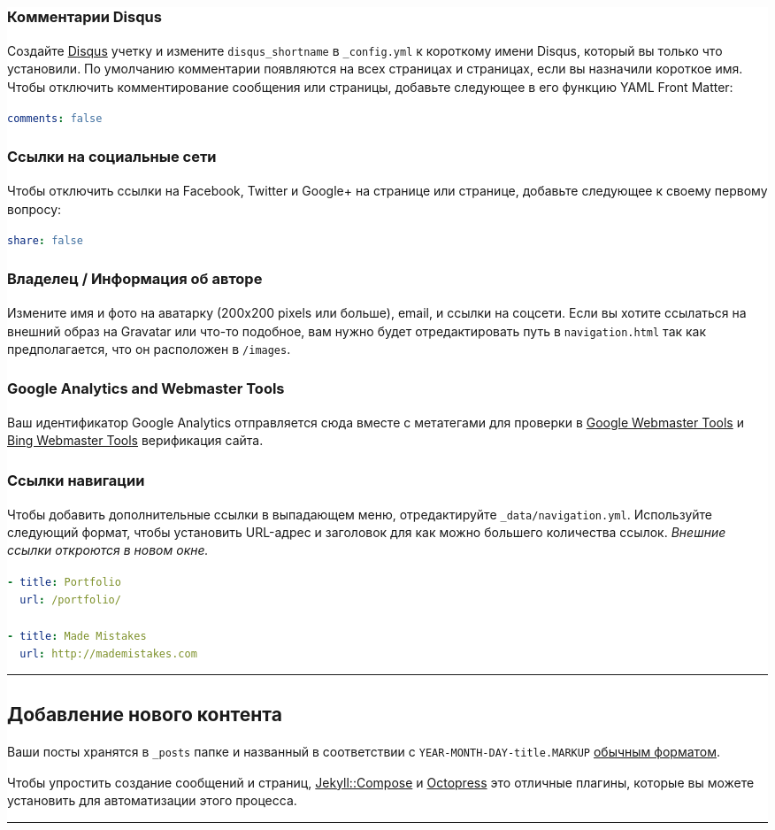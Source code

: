 ### Комментарии Disqus

Создайте [Disqus](http://disqus.com) учетку и измените `disqus_shortname` в `_config.yml` к короткому имени Disqus, который вы только что установили. По умолчанию комментарии появляются на всех страницах и страницах, если вы назначили короткое имя. Чтобы отключить комментирование сообщения или страницы, добавьте следующее в его функцию YAML Front Matter:

```yaml
comments: false
```

### Ссылки на социальные сети

Чтобы отключить ссылки на Facebook, Twitter и Google+ на странице или странице, добавьте следующее к своему первому вопросу:

```yaml
share: false
```

### Владелец / Информация об авторе

Измените имя и фото на аватарку (200x200 pixels или больше), email, и ссылки на соцсети. Если вы хотите ссылаться на внешний образ на Gravatar или что-то подобное, вам нужно будет отредактировать путь в `navigation.html` так как предполагается, что он расположен в `/images`.

### Google Analytics and Webmaster Tools

Ваш идентификатор Google Analytics отправляется сюда вместе с метатегами для проверки в [Google Webmaster Tools](http://support.google.com/webmasters/bin/answer.py?hl=en&answer=35179) и [Bing Webmaster Tools](https://ssl.bing.com/webmaster/configure/verify/ownershi) верификация сайта.

### Ссылки навигации

Чтобы добавить дополнительные ссылки в выпадающем меню, отредактируйте `_data/navigation.yml`. Используйте следующий формат, чтобы установить URL-адрес и заголовок для как можно большего количества ссылок. *Внешние ссылки откроются в новом окне.*

```yaml
- title: Portfolio
  url: /portfolio/

- title: Made Mistakes
  url: http://mademistakes.com  
```

---

## Добавление нового контента

Ваши посты хранятся в `_posts` папке и названный в соответствии с `YEAR-MONTH-DAY-title.MARKUP` [обычным форматом](https://jekyllrb.com/docs/posts/).

Чтобы упростить создание сообщений и страниц, [Jekyll::Compose](https://github.com/jekyll/jekyll-compose) и [Octopress](https://github.com/octopress/octopress) это отличные плагины, которые вы можете установить для автоматизации этого процесса.

---